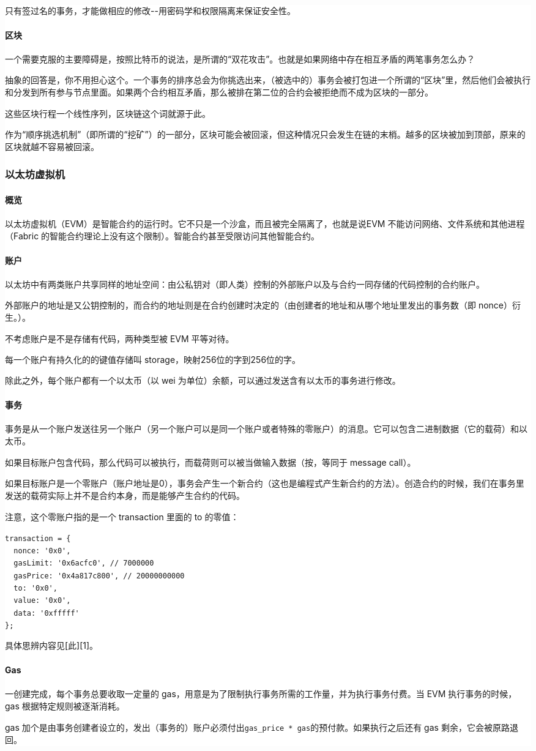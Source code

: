 只有签过名的事务，才能做相应的修改--用密码学和权限隔离来保证安全性。

#### 区块 ####

一个需要克服的主要障碍是，按照比特币的说法，是所谓的“双花攻击”。也就是如果网络中存在相互矛盾的两笔事务怎么办？

抽象的回答是，你不用担心这个。一个事务的排序总会为你挑选出来，（被选中的）事务会被打包进一个所谓的“区块”里，然后他们会被执行和分发到所有参与节点里面。如果两个合约相互矛盾，那么被排在第二位的合约会被拒绝而不成为区块的一部分。

这些区块行程一个线性序列，区块链这个词就源于此。

作为“顺序挑选机制”（即所谓的“挖矿”）的一部分，区块可能会被回滚，但这种情况只会发生在链的末梢。越多的区块被加到顶部，原来的区块就越不容易被回滚。

### 以太坊虚拟机 ###

#### 概览 ####

以太坊虚拟机（EVM）是智能合约的运行时。它不只是一个沙盒，而且被完全隔离了，也就是说EVM 不能访问网络、文件系统和其他进程（Fabric 的智能合约理论上没有这个限制）。智能合约甚至受限访问其他智能合约。

#### 账户 ####

以太坊中有两类账户共享同样的地址空间：由公私钥对（即人类）控制的外部账户以及与合约一同存储的代码控制的合约账户。

外部账户的地址是又公钥控制的，而合约的地址则是在合约创建时决定的（由创建者的地址和从哪个地址里发出的事务数（即 nonce）衍生。）。

不考虑账户是不是存储有代码，两种类型被 EVM 平等对待。

每一个账户有持久化的的键值存储叫 storage，映射256位的字到256位的字。

除此之外，每个账户都有一个以太币（以 wei 为单位）余额，可以通过发送含有以太币的事务进行修改。


#### 事务 ####

事务是从一个账户发送往另一个账户（另一个账户可以是同一个账户或者特殊的零账户）的消息。它可以包含二进制数据（它的载荷）和以太币。

如果目标账户包含代码，那么代码可以被执行，而载荷则可以被当做输入数据（按，等同于 message call）。

如果目标账户是一个零账户（账户地址是0），事务会产生一个新合约（这也是编程式产生新合约的方法）。创造合约的时候，我们在事务里发送的载荷实际上并不是合约本身，而是能够产生合约的代码。

注意，这个零账户指的是一个 transaction 里面的 to 的零值：
```
transaction = {
  nonce: '0x0', 
  gasLimit: '0x6acfc0', // 7000000
  gasPrice: '0x4a817c800', // 20000000000
  to: '0x0',
  value: '0x0',
  data: '0xfffff'
};
```
具体思辨内容见[此][1]。


#### Gas ####

一创建完成，每个事务总要收取一定量的 gas，用意是为了限制执行事务所需的工作量，并为执行事务付费。当 EVM 执行事务的时候，gas 根据特定规则被逐渐消耗。

gas 加个是由事务创建者设立的，发出（事务的）账户必须付出`gas_price * gas`的预付款。如果执行之后还有 gas 剩余，它会被原路退回。
